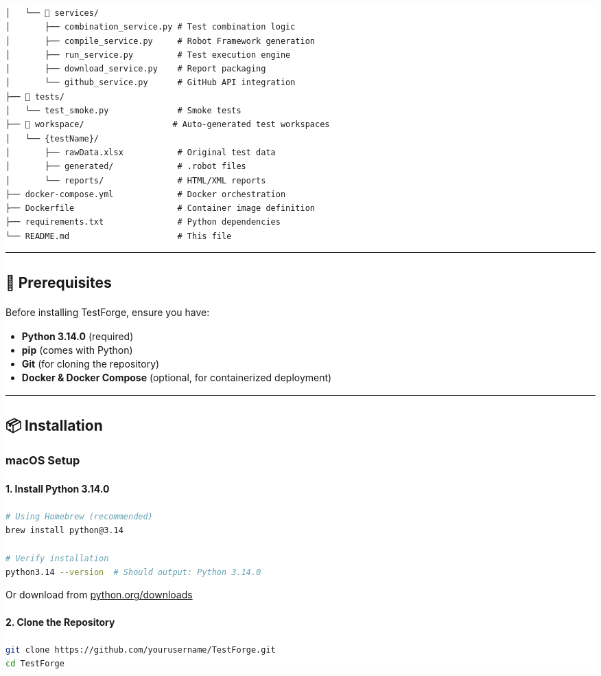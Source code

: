 ```
│   └── 📁 services/
│       ├── combination_service.py # Test combination logic
│       ├── compile_service.py     # Robot Framework generation
│       ├── run_service.py         # Test execution engine
│       ├── download_service.py    # Report packaging
│       └── github_service.py      # GitHub API integration
├── 📁 tests/
│   └── test_smoke.py              # Smoke tests
├── 📁 workspace/                  # Auto-generated test workspaces
│   └── {testName}/
│       ├── rawData.xlsx           # Original test data
│       ├── generated/             # .robot files
│       └── reports/               # HTML/XML reports
├── docker-compose.yml             # Docker orchestration
├── Dockerfile                     # Container image definition
├── requirements.txt               # Python dependencies
└── README.md                      # This file
```

---

## 🔧 Prerequisites

Before installing TestForge, ensure you have:

- **Python 3.14.0** (required)
- **pip** (comes with Python)
- **Git** (for cloning the repository)
- **Docker & Docker Compose** (optional, for containerized deployment)

---

## 📦 Installation

### **macOS Setup**

#### 1. Install Python 3.14.0

```bash
# Using Homebrew (recommended)
brew install python@3.14

# Verify installation
python3.14 --version  # Should output: Python 3.14.0
```

Or download from [python.org/downloads](https://www.python.org/downloads/)

#### 2. Clone the Repository

```bash
git clone https://github.com/yourusername/TestForge.git
cd TestForge
```
